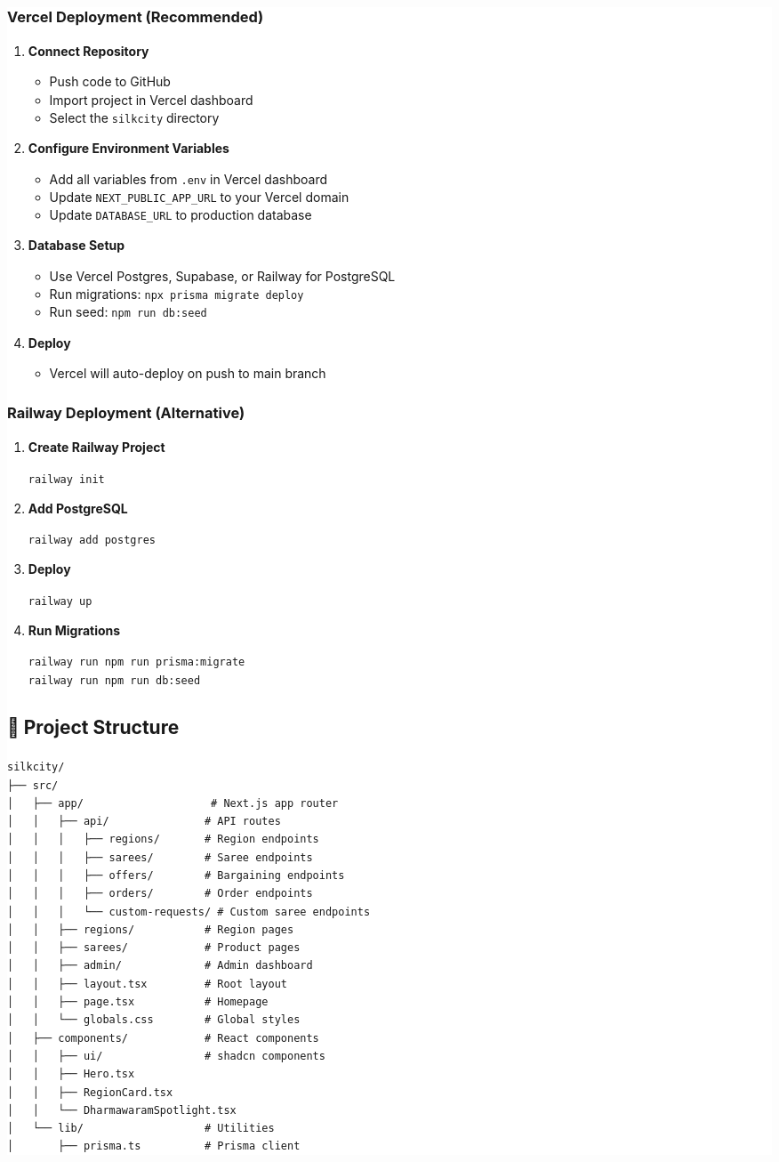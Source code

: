 ### Vercel Deployment (Recommended)

1. **Connect Repository**
   - Push code to GitHub
   - Import project in Vercel dashboard
   - Select the `silkcity` directory

2. **Configure Environment Variables**
   - Add all variables from `.env` in Vercel dashboard
   - Update `NEXT_PUBLIC_APP_URL` to your Vercel domain
   - Update `DATABASE_URL` to production database

3. **Database Setup**
   - Use Vercel Postgres, Supabase, or Railway for PostgreSQL
   - Run migrations: `npx prisma migrate deploy`
   - Run seed: `npm run db:seed`

4. **Deploy**
   - Vercel will auto-deploy on push to main branch

### Railway Deployment (Alternative)

1. **Create Railway Project**
   ```bash
   railway init
   ```

2. **Add PostgreSQL**
   ```bash
   railway add postgres
   ```

3. **Deploy**
   ```bash
   railway up
   ```

4. **Run Migrations**
   ```bash
   railway run npm run prisma:migrate
   railway run npm run db:seed
   ```

## 📁 Project Structure

```
silkcity/
├── src/
│   ├── app/                    # Next.js app router
│   │   ├── api/               # API routes
│   │   │   ├── regions/       # Region endpoints
│   │   │   ├── sarees/        # Saree endpoints
│   │   │   ├── offers/        # Bargaining endpoints
│   │   │   ├── orders/        # Order endpoints
│   │   │   └── custom-requests/ # Custom saree endpoints
│   │   ├── regions/           # Region pages
│   │   ├── sarees/            # Product pages
│   │   ├── admin/             # Admin dashboard
│   │   ├── layout.tsx         # Root layout
│   │   ├── page.tsx           # Homepage
│   │   └── globals.css        # Global styles
│   ├── components/            # React components
│   │   ├── ui/                # shadcn components
│   │   ├── Hero.tsx
│   │   ├── RegionCard.tsx
│   │   └── DharmawaramSpotlight.tsx
│   └── lib/                   # Utilities
│       ├── prisma.ts          # Prisma client
```